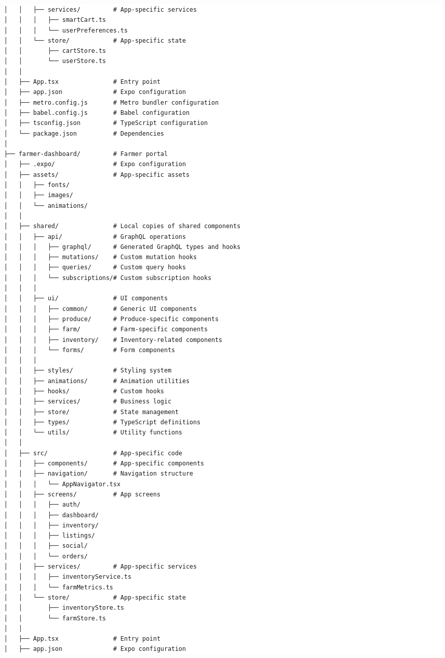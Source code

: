 ```
│   │   ├── services/         # App-specific services
│   │   │   ├── smartCart.ts
│   │   │   └── userPreferences.ts
│   │   └── store/            # App-specific state
│   │       ├── cartStore.ts
│   │       └── userStore.ts
│   │
│   ├── App.tsx               # Entry point
│   ├── app.json              # Expo configuration
│   ├── metro.config.js       # Metro bundler configuration
│   ├── babel.config.js       # Babel configuration
│   ├── tsconfig.json         # TypeScript configuration
│   └── package.json          # Dependencies
│
├── farmer-dashboard/         # Farmer portal
│   ├── .expo/                # Expo configuration
│   ├── assets/               # App-specific assets
│   │   ├── fonts/
│   │   ├── images/
│   │   └── animations/
│   │
│   ├── shared/               # Local copies of shared components
│   │   ├── api/              # GraphQL operations
│   │   │   ├── graphql/      # Generated GraphQL types and hooks
│   │   │   ├── mutations/    # Custom mutation hooks
│   │   │   ├── queries/      # Custom query hooks
│   │   │   └── subscriptions/# Custom subscription hooks
│   │   │
│   │   ├── ui/               # UI components
│   │   │   ├── common/       # Generic UI components
│   │   │   ├── produce/      # Produce-specific components
│   │   │   ├── farm/         # Farm-specific components
│   │   │   ├── inventory/    # Inventory-related components
│   │   │   └── forms/        # Form components
│   │   │
│   │   ├── styles/           # Styling system
│   │   ├── animations/       # Animation utilities
│   │   ├── hooks/            # Custom hooks
│   │   ├── services/         # Business logic
│   │   ├── store/            # State management
│   │   ├── types/            # TypeScript definitions
│   │   └── utils/            # Utility functions
│   │
│   ├── src/                  # App-specific code
│   │   ├── components/       # App-specific components
│   │   ├── navigation/       # Navigation structure
│   │   │   └── AppNavigator.tsx
│   │   ├── screens/          # App screens
│   │   │   ├── auth/
│   │   │   ├── dashboard/
│   │   │   ├── inventory/
│   │   │   ├── listings/
│   │   │   ├── social/
│   │   │   └── orders/
│   │   ├── services/         # App-specific services
│   │   │   ├── inventoryService.ts
│   │   │   └── farmMetrics.ts
│   │   └── store/            # App-specific state
│   │       ├── inventoryStore.ts
│   │       └── farmStore.ts
│   │
│   ├── App.tsx               # Entry point
│   ├── app.json              # Expo configuration
```